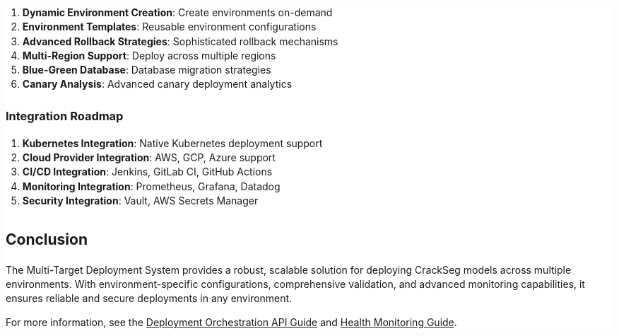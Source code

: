 1. **Dynamic Environment Creation**: Create environments on-demand
2. **Environment Templates**: Reusable environment configurations
3. **Advanced Rollback Strategies**: Sophisticated rollback mechanisms
4. **Multi-Region Support**: Deploy across multiple regions
5. **Blue-Green Database**: Database migration strategies
6. **Canary Analysis**: Advanced canary deployment analytics

### Integration Roadmap

1. **Kubernetes Integration**: Native Kubernetes deployment support
2. **Cloud Provider Integration**: AWS, GCP, Azure support
3. **CI/CD Integration**: Jenkins, GitLab CI, GitHub Actions
4. **Monitoring Integration**: Prometheus, Grafana, Datadog
5. **Security Integration**: Vault, AWS Secrets Manager

## Conclusion

The Multi-Target Deployment System provides a robust, scalable solution for deploying CrackSeg
models across multiple environments. With environment-specific configurations, comprehensive
validation, and advanced monitoring capabilities, it ensures reliable and secure deployments in any environment.

For more information, see the [Deployment Orchestration API Guide](deployment_orchestration_api.md)
and [Health Monitoring Guide](health_monitoring_guide.md).
